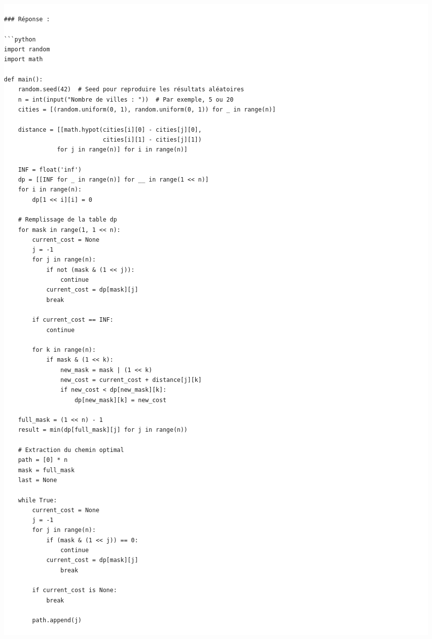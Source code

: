 ```

### Réponse :

```python
import random
import math

def main():
    random.seed(42)  # Seed pour reproduire les résultats aléatoires
    n = int(input("Nombre de villes : "))  # Par exemple, 5 ou 20
    cities = [(random.uniform(0, 1), random.uniform(0, 1)) for _ in range(n)]
    
    distance = [[math.hypot(cities[i][0] - cities[j][0], 
                            cities[i][1] - cities[j][1]) 
               for j in range(n)] for i in range(n)]
    
    INF = float('inf')
    dp = [[INF for _ in range(n)] for __ in range(1 << n)]
    for i in range(n):
        dp[1 << i][i] = 0
        
    # Remplissage de la table dp
    for mask in range(1, 1 << n):
        current_cost = None
        j = -1
        for j in range(n):
            if not (mask & (1 << j)):
                continue
            current_cost = dp[mask][j]
            break
        
        if current_cost == INF:
            continue
        
        for k in range(n):
            if mask & (1 << k):
                new_mask = mask | (1 << k)
                new_cost = current_cost + distance[j][k]
                if new_cost < dp[new_mask][k]:
                    dp[new_mask][k] = new_cost
    
    full_mask = (1 << n) - 1
    result = min(dp[full_mask][j] for j in range(n))
    
    # Extraction du chemin optimal
    path = [0] * n
    mask = full_mask
    last = None
    
    while True:
        current_cost = None
        j = -1
        for j in range(n):
            if (mask & (1 << j)) == 0:
                continue
            current_cost = dp[mask][j]
                break
        
        if current_cost is None:
            break
        
        path.append(j)
        
```